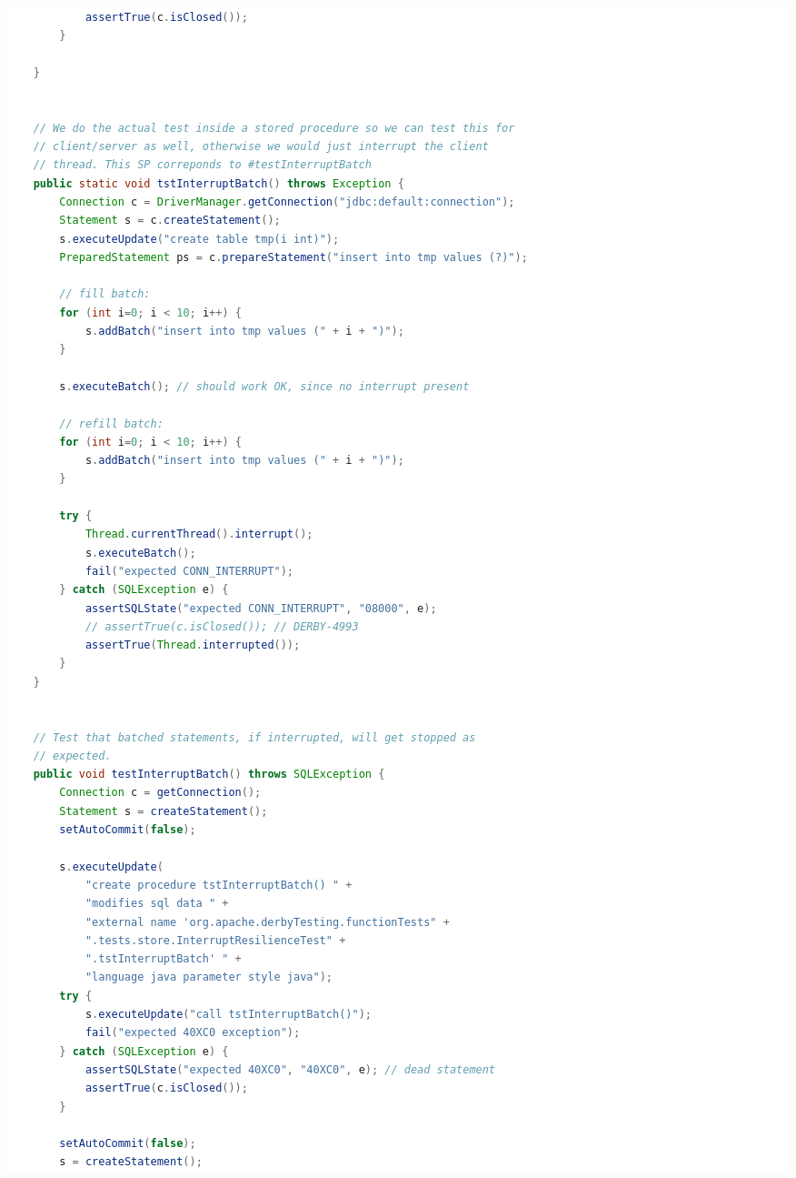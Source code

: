 ```java
            assertTrue(c.isClosed());
        }

    }


    // We do the actual test inside a stored procedure so we can test this for
    // client/server as well, otherwise we would just interrupt the client
    // thread. This SP correponds to #testInterruptBatch
    public static void tstInterruptBatch() throws Exception {
        Connection c = DriverManager.getConnection("jdbc:default:connection");
        Statement s = c.createStatement();
        s.executeUpdate("create table tmp(i int)");
        PreparedStatement ps = c.prepareStatement("insert into tmp values (?)");

        // fill batch:
        for (int i=0; i < 10; i++) {
            s.addBatch("insert into tmp values (" + i + ")");
        }

        s.executeBatch(); // should work OK, since no interrupt present

        // refill batch:
        for (int i=0; i < 10; i++) {
            s.addBatch("insert into tmp values (" + i + ")");
        }

        try {
            Thread.currentThread().interrupt();
            s.executeBatch();
            fail("expected CONN_INTERRUPT");
        } catch (SQLException e) {
            assertSQLState("expected CONN_INTERRUPT", "08000", e);
            // assertTrue(c.isClosed()); // DERBY-4993
            assertTrue(Thread.interrupted());
        }
    }


    // Test that batched statements, if interrupted, will get stopped as
    // expected.
    public void testInterruptBatch() throws SQLException {
        Connection c = getConnection();
        Statement s = createStatement();
        setAutoCommit(false);

        s.executeUpdate(
            "create procedure tstInterruptBatch() " +
            "modifies sql data " +
            "external name 'org.apache.derbyTesting.functionTests" +
            ".tests.store.InterruptResilienceTest" +
            ".tstInterruptBatch' " +
            "language java parameter style java");
        try {
            s.executeUpdate("call tstInterruptBatch()");
            fail("expected 40XC0 exception");
        } catch (SQLException e) {
            assertSQLState("expected 40XC0", "40XC0", e); // dead statement
            assertTrue(c.isClosed());
        }

        setAutoCommit(false);
        s = createStatement();
```
